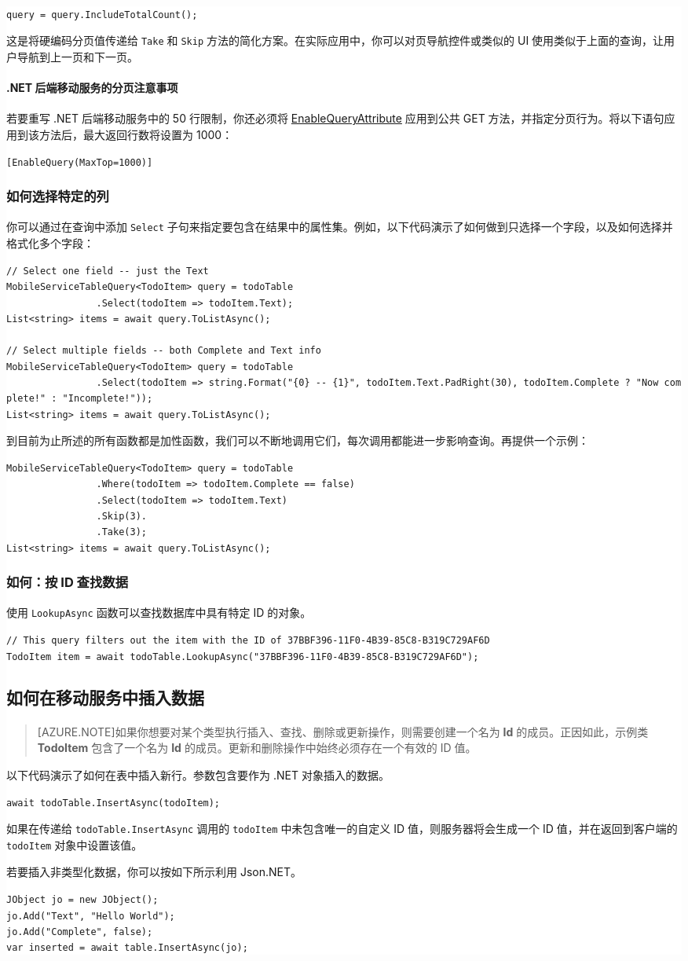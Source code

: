	query = query.IncludeTotalCount();

这是将硬编码分页值传递给 `Take` 和 `Skip` 方法的简化方案。在实际应用中，你可以对页导航控件或类似的 UI 使用类似于上面的查询，让用户导航到上一页和下一页。

#### .NET 后端移动服务的分页注意事项

若要重写 .NET 后端移动服务中的 50 行限制，你还必须将 [EnableQueryAttribute](https://msdn.microsoft.com/zh-cn/library/system.web.http.odata.enablequeryattribute.aspx) 应用到公共 GET 方法，并指定分页行为。将以下语句应用到该方法后，最大返回行数将设置为 1000：

    [EnableQuery(MaxTop=1000)]


###  <a name="selecting"></a>如何选择特定的列

你可以通过在查询中添加 `Select` 子句来指定要包含在结果中的属性集。例如，以下代码演示了如何做到只选择一个字段，以及如何选择并格式化多个字段：

	// Select one field -- just the Text
	MobileServiceTableQuery<TodoItem> query = todoTable
					.Select(todoItem => todoItem.Text);
	List<string> items = await query.ToListAsync();
	
	// Select multiple fields -- both Complete and Text info
	MobileServiceTableQuery<TodoItem> query = todoTable
					.Select(todoItem => string.Format("{0} -- {1}", todoItem.Text.PadRight(30), todoItem.Complete ? "Now complete!" : "Incomplete!"));
	List<string> items = await query.ToListAsync();
			
到目前为止所述的所有函数都是加性函数，我们可以不断地调用它们，每次调用都能进一步影响查询。再提供一个示例：

	MobileServiceTableQuery<TodoItem> query = todoTable
					.Where(todoItem => todoItem.Complete == false)
					.Select(todoItem => todoItem.Text)
					.Skip(3).
					.Take(3);
	List<string> items = await query.ToListAsync();
	
###  <a name="lookingup"></a>如何：按 ID 查找数据

使用 `LookupAsync` 函数可以查找数据库中具有特定 ID 的对象。

	// This query filters out the item with the ID of 37BBF396-11F0-4B39-85C8-B319C729AF6D
	TodoItem item = await todoTable.LookupAsync("37BBF396-11F0-4B39-85C8-B319C729AF6D");

## <a name="inserting"></a>如何在移动服务中插入数据

> [AZURE.NOTE]如果你想要对某个类型执行插入、查找、删除或更新操作，则需要创建一个名为 **Id** 的成员。正因如此，示例类 **TodoItem** 包含了一个名为 **Id** 的成员。更新和删除操作中始终必须存在一个有效的 ID 值。

以下代码演示了如何在表中插入新行。参数包含要作为 .NET 对象插入的数据。

	await todoTable.InsertAsync(todoItem);

如果在传递给 `todoTable.InsertAsync` 调用的 `todoItem` 中未包含唯一的自定义 ID 值，则服务器将会生成一个 ID 值，并在返回到客户端的 `todoItem` 对象中设置该值。

若要插入非类型化数据，你可以按如下所示利用 Json.NET。

	JObject jo = new JObject(); 
	jo.Add("Text", "Hello World"); 
	jo.Add("Complete", false);
	var inserted = await table.InsertAsync(jo);


[What is Mobile Services]: #what-is
[Concepts]: #concepts
[How to: Create the Mobile Services client]: #create-client
[How to: Create a table reference]: #instantiating
[How to: Query data from a mobile service]: #querying
[筛选返回的数据]: #filtering
[为返回的数据排序]: #sorting
[在页中返回数据]: #paging
[选择特定的列]: #selecting
[按 ID 查找数据]: #lookingup
[How to: Bind data to user interface in a mobile service]: #binding
[How to: Insert data into a mobile service]: #inserting
[How to: Modify data in a mobile service]: #modifying
[How to: Delete data in a mobile service]: #deleting
[How to: Use Optimistic Concurrency]: #optimisticconcurrency
[How to: Authenticate users]: #authentication
[How to: Handle errors]: #errors
[How to: Design unit tests]: #unit-testing
[How to: Query data from a mobile service]: #querying
[How to: Customize the client]: #customizing
[How to: Work with untyped data]: #untyped
[Customize request headers]: #headers
[Customize serialization]: #serialization
[Next steps]: #nextsteps
[缓存身份验证令牌]: #caching
[How to: Call a custom API]: #custom-api
[向应用程序添加身份验证]: mobile-services-dotnet-backend-windows-universal-dotnet-get-started-users
[PasswordVault]: http://msdn.microsoft.com/zh-cn/library/windows/apps/windows.security.credentials.passwordvault.aspx
[ProtectedData]: http://msdn.microsoft.com/zh-cn/library/system.security.cryptography.protecteddata%28VS.95%29.aspx
[LoginAsync 方法]: http://msdn.microsoft.com/zh-cn/library/windowsazure/microsoft.windowsazure.mobileservices.mobileserviceclientextensions.loginasync.aspx
[MobileServiceAuthenticationProvider]: http://msdn.microsoft.com/zh-cn/library/azure/microsoft.windowsazure.mobileservices.mobileserviceauthenticationprovider.aspx
[MobileServiceUser]: http://msdn.microsoft.com/zh-cn/library/windowsazure/microsoft.windowsazure.mobileservices.mobileserviceuser.aspx
[UserID]: http://msdn.microsoft.com/zh-cn/library/windowsazure/microsoft.windowsazure.mobileservices.mobileserviceuser.userid.aspx
[MobileServiceAuthenticationToken]: http://msdn.microsoft.com/zh-cn/library/windowsazure/microsoft.windowsazure.mobileservices.mobileserviceuser.mobileserviceauthenticationtoken.aspx
[ASCII control codes C0 and C1]: http://zh.wikipedia.org/wiki/Data_link_escape_character#C1_set
[CLI to manage Mobile Services tables]: virtual-machines-command-line-tools#Commands_to_manage_mobile_services
[乐观并发教程]: mobile-services-windows-store-dotnet-handle-database-conflicts
[IncludeTotalCount]: http://msdn.microsoft.com/zh-cn/library/azure/dn250560.aspx
[Skip]: http://msdn.microsoft.com/zh-cn/library/azure/dn250573.aspx
[Take]: http://msdn.microsoft.com/zh-cn/library/azure/dn250574.aspx
[Fiddler]: http://www.telerik.com/fiddler
[Azure 移动服务客户端 SDK 中的自定义 API]: http://blogs.msdn.com/b/carlosfigueira/archive/2013/06/19/custom-api-in-azure-mobile-services-client-sdks.aspx
[从客户端调用自定义 API]: mobile-services-dotnet-backend-windows-store-dotnet-call-custom-api
[InvokeApiAsync]: http://msdn.microsoft.com/library/azure/microsoft.windowsazure.mobileservices.mobileserviceclient.invokeapiasync.aspx